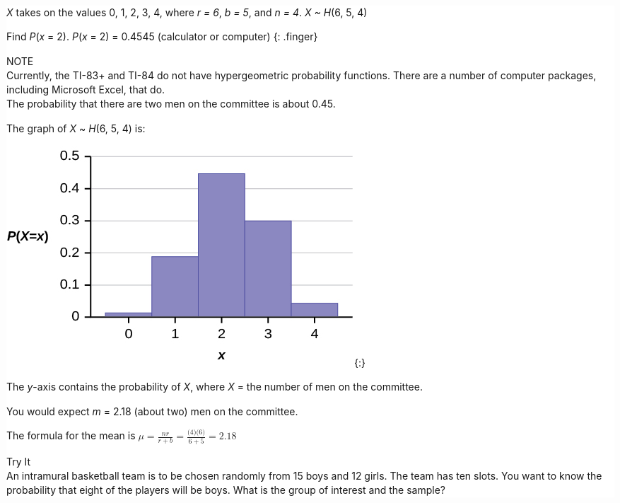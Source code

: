 *X* takes on the values 0, 1, 2, 3, 4, where *r = 6*, *b = 5*, and *n = 4*. *X ~ H*(6, 5, 4)

Find *P*(*x* = 2). *P*(*x* = 2) = 0.4545 (calculator or computer)
{: .finger}

<div data-type="note" data-has-label="true" id="id43780917" class="note finger" data-label="" markdown="1">
<div data-type="title" class="title">
NOTE
</div>
Currently, the TI-83+ and TI-84 do not have hypergeometric probability functions. There are a number of computer packages, including Microsoft Excel, that do.

</div>
The probability that there are two men on the committee is about 0.45.

The graph of *X* ~ *H*(6, 5, 4) is:

![This graph shows a hypergeometric probability distribution. It has five bars that are slightly normally distributed. The x-axis shows values from 0 to 4 in increments of 1, representing the number of men on the four-person committee. The y-axis ranges from 0 to 0.5 in increments of 0.1.](../resources/fig-ch04_07_01N.jpg){:}


The *y*-axis contains the probability of *X*, where *X* = the number of men on the committee.

You would expect *m* = 2.18 (about two) men on the committee.

The formula for the mean is <math xmlns="http://www.w3.org/1998/Math/MathML"> <mrow> <mi>μ</mi><mo>=</mo><mfrac> <mrow> <mi>n</mi><mi>r</mi> </mrow> <mrow> <mi>r</mi><mo>+</mo><mi>b</mi> </mrow> </mfrac> <mo>=</mo><mfrac> <mrow> <mo stretchy="false">(</mo><mn>4</mn><mo stretchy="false">)</mo><mo stretchy="false">(</mo><mn>6</mn><mo stretchy="false">)</mo> </mrow> <mrow> <mn>6</mn><mo>+</mo><mn>5</mn> </mrow> </mfrac> <mo>=</mo><mn>2.18</mn> </mrow> </math>

</div>

<div data-type="note" data-has-label="true" class="note statistics try" data-label="">
<div data-type="title" class="title">
Try It
</div>
<div data-type="exercise" class="exercise">
<div data-type="problem" class="problem" markdown="1">
An intramural basketball team is to be chosen randomly from 15 boys and 12 girls. The team has ten slots. You want to know the probability that eight of the players will be boys. What is the group of interest and the sample?
